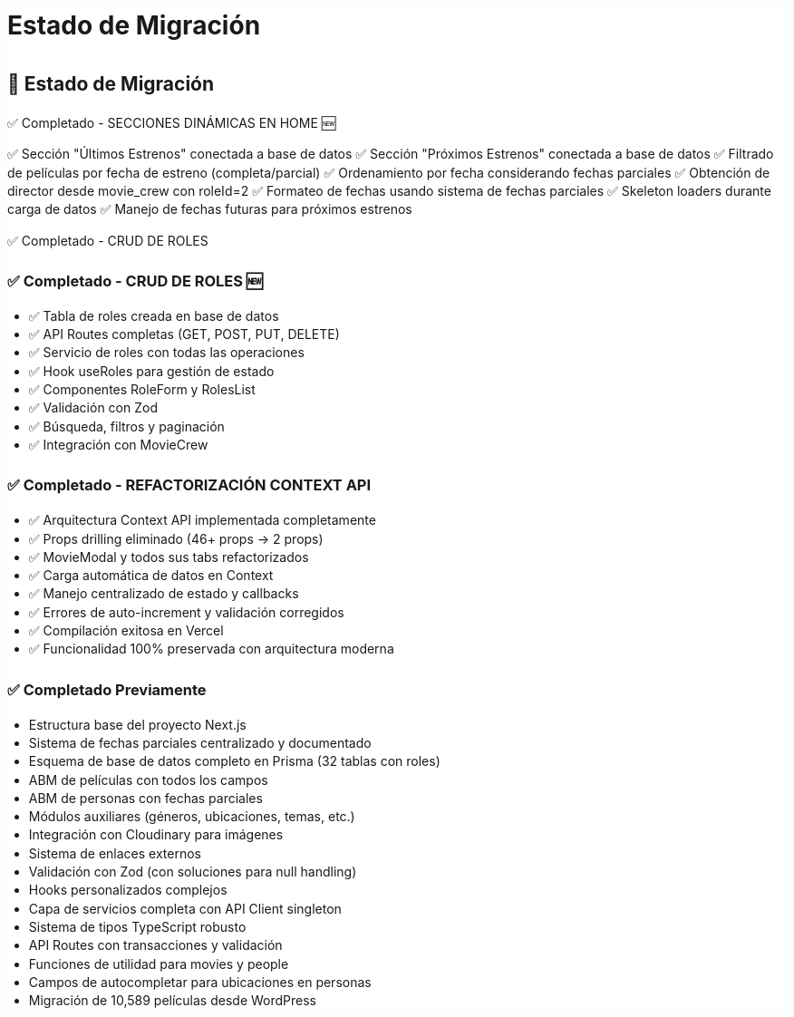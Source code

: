 # Estado de Migración

## 🚀 Estado de Migración

✅ Completado - SECCIONES DINÁMICAS EN HOME 🆕

✅ Sección "Últimos Estrenos" conectada a base de datos
✅ Sección "Próximos Estrenos" conectada a base de datos
✅ Filtrado de películas por fecha de estreno (completa/parcial)
✅ Ordenamiento por fecha considerando fechas parciales
✅ Obtención de director desde movie_crew con roleId=2
✅ Formateo de fechas usando sistema de fechas parciales
✅ Skeleton loaders durante carga de datos
✅ Manejo de fechas futuras para próximos estrenos

✅ Completado - CRUD DE ROLES

### ✅ **Completado - CRUD DE ROLES** 🆕
- ✅ Tabla de roles creada en base de datos
- ✅ API Routes completas (GET, POST, PUT, DELETE)
- ✅ Servicio de roles con todas las operaciones
- ✅ Hook useRoles para gestión de estado
- ✅ Componentes RoleForm y RolesList
- ✅ Validación con Zod
- ✅ Búsqueda, filtros y paginación
- ✅ Integración con MovieCrew

### ✅ **Completado - REFACTORIZACIÓN CONTEXT API**
- ✅ Arquitectura Context API implementada completamente
- ✅ Props drilling eliminado (46+ props → 2 props)
- ✅ MovieModal y todos sus tabs refactorizados
- ✅ Carga automática de datos en Context
- ✅ Manejo centralizado de estado y callbacks
- ✅ Errores de auto-increment y validación corregidos
- ✅ Compilación exitosa en Vercel
- ✅ Funcionalidad 100% preservada con arquitectura moderna

### ✅ Completado Previamente
- Estructura base del proyecto Next.js
- Sistema de fechas parciales centralizado y documentado
- Esquema de base de datos completo en Prisma (32 tablas con roles)
- ABM de películas con todos los campos
- ABM de personas con fechas parciales
- Módulos auxiliares (géneros, ubicaciones, temas, etc.)
- Integración con Cloudinary para imágenes
- Sistema de enlaces externos
- Validación con Zod (con soluciones para null handling)
- Hooks personalizados complejos
- Capa de servicios completa con API Client singleton
- Sistema de tipos TypeScript robusto
- API Routes con transacciones y validación
- Funciones de utilidad para movies y people
- Campos de autocompletar para ubicaciones en personas
- Migración de 10,589 películas desde WordPress
